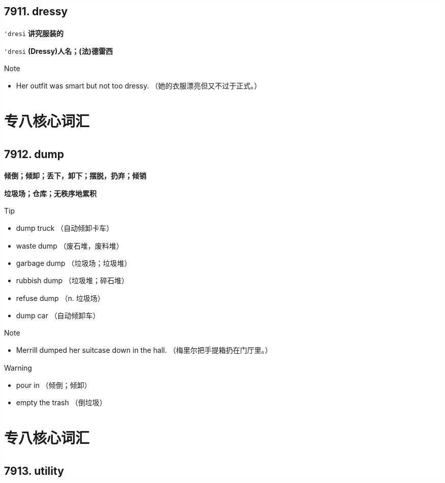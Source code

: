 ## 7911. dressy

`'dresi`  **讲究服装的**

`'dresi`  **(Dressy)人名；(法)德雷西**

> [!NOTE]
>
> - Her outfit was smart but not too dressy. （她的衣服漂亮但又不过于正式。）
>

# 专八核心词汇

## 7912. dump

**倾倒；倾卸；丢下，卸下；摆脱，扔弃；倾销**

**垃圾场；仓库；无秩序地累积**

> [!TIP]
>
> - dump truck （自动倾卸卡车）
>
> - waste dump （废石堆，废料堆）
>
> - garbage dump （垃圾场；垃圾堆）
>
> - rubbish dump （垃圾堆；碎石堆）
>
> - refuse dump （n. 垃圾场）
>
> - dump car （自动倾卸车）
>

> [!NOTE]
>
> - Merrill dumped her suitcase down in the hall. （梅里尔把手提箱扔在门厅里。）
>

> [!WARNING]
>
> - pour in （倾倒；倾卸）
>
> - empty the trash （倒垃圾）
>

# 专八核心词汇

## 7913. utility
